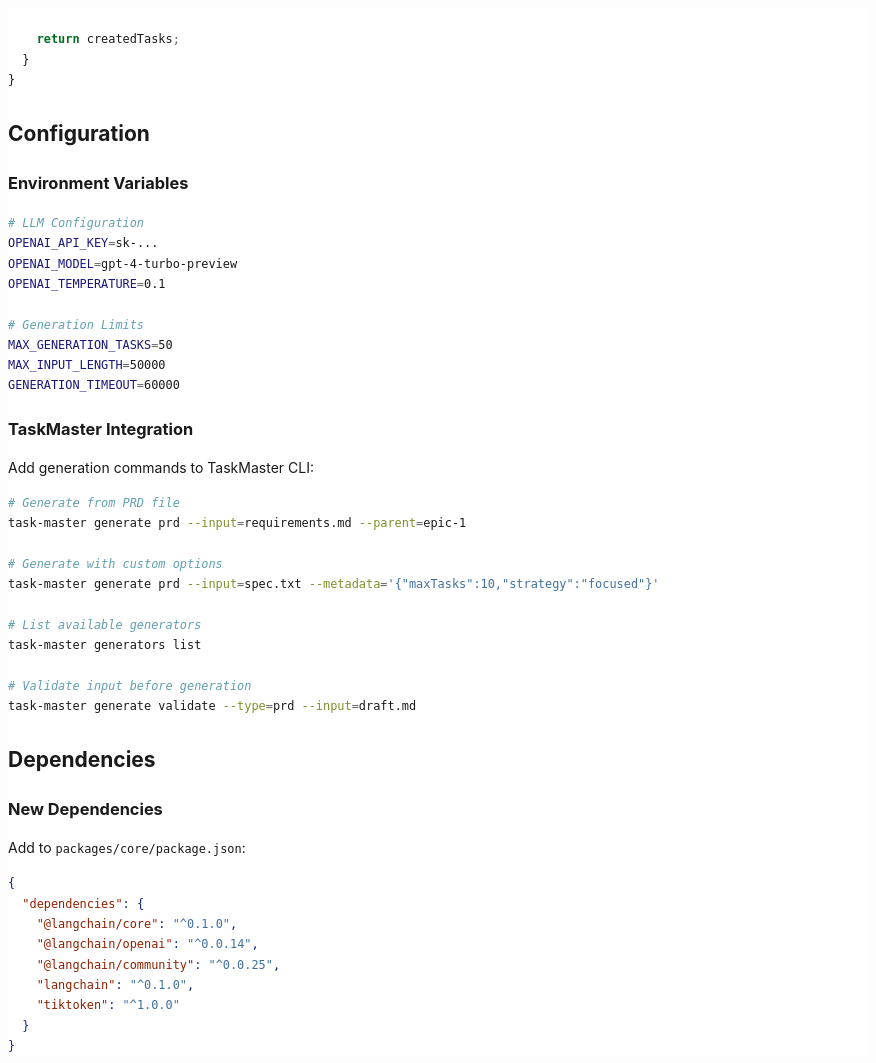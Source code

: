 ```typescript
    
    return createdTasks;
  }
}
```

## Configuration

### Environment Variables

```bash
# LLM Configuration
OPENAI_API_KEY=sk-...
OPENAI_MODEL=gpt-4-turbo-preview  
OPENAI_TEMPERATURE=0.1

# Generation Limits
MAX_GENERATION_TASKS=50
MAX_INPUT_LENGTH=50000
GENERATION_TIMEOUT=60000
```

### TaskMaster Integration

Add generation commands to TaskMaster CLI:

```bash
# Generate from PRD file
task-master generate prd --input=requirements.md --parent=epic-1

# Generate with custom options
task-master generate prd --input=spec.txt --metadata='{"maxTasks":10,"strategy":"focused"}'

# List available generators
task-master generators list

# Validate input before generation
task-master generate validate --type=prd --input=draft.md
```

## Dependencies

### New Dependencies

Add to `packages/core/package.json`:

```json
{
  "dependencies": {
    "@langchain/core": "^0.1.0",
    "@langchain/openai": "^0.0.14", 
    "@langchain/community": "^0.0.25",
    "langchain": "^0.1.0",
    "tiktoken": "^1.0.0"
  }
}
```
